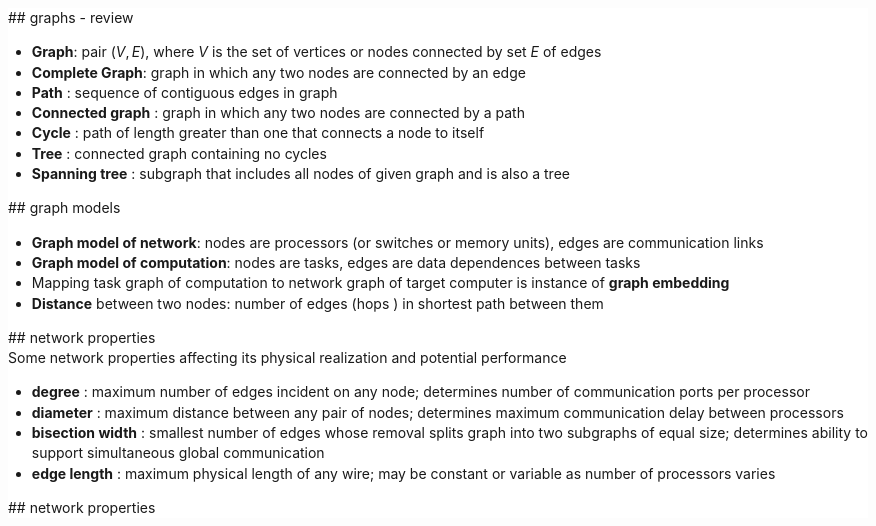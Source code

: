 
</section>

<section>
## graphs - review

<br>

* **Graph**: pair $(V,E)$, where $V$ is the set of vertices or nodes connected by set $E$ of edges 
* **Complete Graph**: graph in which any two nodes are connected by an edge
* **Path** : sequence of contiguous edges in graph
* **Connected graph** : graph in which any two nodes are connected by a path 
* **Cycle** : path of length greater than one that connects a node to itself
* **Tree** : connected graph containing no cycles
* **Spanning tree** : subgraph that includes all nodes of given graph and is also a tree

</section>

<section>
## graph models

<br>

* **Graph model of network**: nodes are processors (or switches or memory units), edges are communication links
* **Graph model of computation**: nodes are tasks, edges are data dependences between tasks
* Mapping task graph of computation to network graph of target computer is instance of **graph embedding**
* **Distance** between two nodes: number of edges (hops ) in shortest path between them

</section>

<section>
## network properties

<div align=justify>
Some network properties affecting its physical realization and
potential performance

<br>

* **degree** : maximum number of edges incident on any node; determines number of communication ports per processor
* **diameter** : maximum distance between any pair of nodes; determines maximum communication delay between processors
* **bisection width** : smallest number of edges whose removal splits graph into two subgraphs of equal size; determines ability to support simultaneous global communication
* **edge length** : maximum physical length of any wire; may be constant or variable as number of processors varies
</div>
</section>

<section>
## network properties
